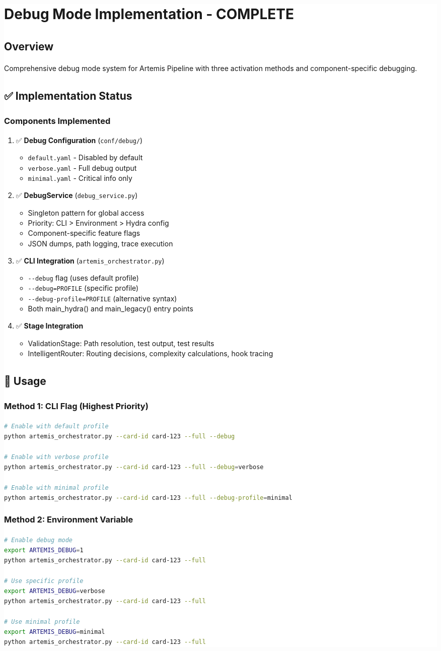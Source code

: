 # Debug Mode Implementation - COMPLETE

## Overview
Comprehensive debug mode system for Artemis Pipeline with three activation methods and component-specific debugging.

## ✅ Implementation Status

### Components Implemented
1. ✅ **Debug Configuration** (`conf/debug/`)
   - `default.yaml` - Disabled by default  
   - `verbose.yaml` - Full debug output
   - `minimal.yaml` - Critical info only

2. ✅ **DebugService** (`debug_service.py`)
   - Singleton pattern for global access
   - Priority: CLI > Environment > Hydra config
   - Component-specific feature flags
   - JSON dumps, path logging, trace execution

3. ✅ **CLI Integration** (`artemis_orchestrator.py`)
   - `--debug` flag (uses default profile)
   - `--debug=PROFILE` (specific profile)
   - `--debug-profile=PROFILE` (alternative syntax)
   - Both main_hydra() and main_legacy() entry points

4. ✅ **Stage Integration**
   - ValidationStage: Path resolution, test output, test results
   - IntelligentRouter: Routing decisions, complexity calculations, hook tracing

## 🎯 Usage

### Method 1: CLI Flag (Highest Priority)
```bash
# Enable with default profile
python artemis_orchestrator.py --card-id card-123 --full --debug

# Enable with verbose profile
python artemis_orchestrator.py --card-id card-123 --full --debug=verbose

# Enable with minimal profile
python artemis_orchestrator.py --card-id card-123 --full --debug-profile=minimal
```

### Method 2: Environment Variable
```bash
# Enable debug mode
export ARTEMIS_DEBUG=1
python artemis_orchestrator.py --card-id card-123 --full

# Use specific profile
export ARTEMIS_DEBUG=verbose
python artemis_orchestrator.py --card-id card-123 --full

# Use minimal profile
export ARTEMIS_DEBUG=minimal
python artemis_orchestrator.py --card-id card-123 --full
```
